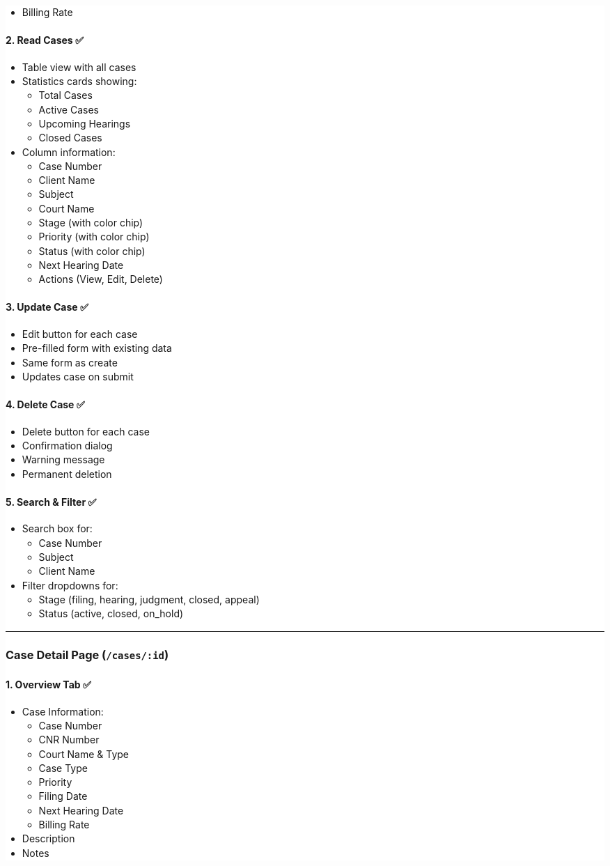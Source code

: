   - Billing Rate

#### 2. **Read Cases** ✅
- Table view with all cases
- Statistics cards showing:
  - Total Cases
  - Active Cases
  - Upcoming Hearings
  - Closed Cases
- Column information:
  - Case Number
  - Client Name
  - Subject
  - Court Name
  - Stage (with color chip)
  - Priority (with color chip)
  - Status (with color chip)
  - Next Hearing Date
  - Actions (View, Edit, Delete)

#### 3. **Update Case** ✅
- Edit button for each case
- Pre-filled form with existing data
- Same form as create
- Updates case on submit

#### 4. **Delete Case** ✅
- Delete button for each case
- Confirmation dialog
- Warning message
- Permanent deletion

#### 5. **Search & Filter** ✅
- Search box for:
  - Case Number
  - Subject
  - Client Name
- Filter dropdowns for:
  - Stage (filing, hearing, judgment, closed, appeal)
  - Status (active, closed, on_hold)

---

### Case Detail Page (`/cases/:id`)

#### 1. **Overview Tab** ✅
- Case Information:
  - Case Number
  - CNR Number
  - Court Name & Type
  - Case Type
  - Priority
  - Filing Date
  - Next Hearing Date
  - Billing Rate
- Description
- Notes
